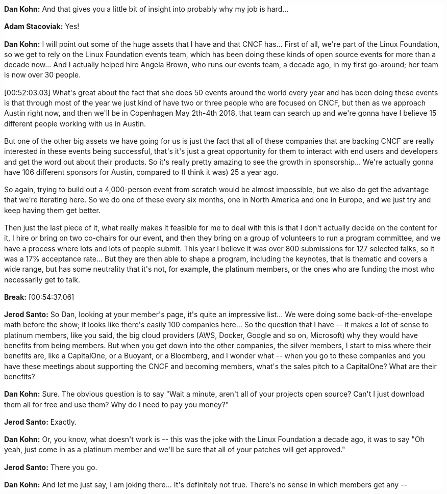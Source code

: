 **Dan Kohn:** And that gives you a little bit of insight into probably why my job is hard...

**Adam Stacoviak:** Yes!

**Dan Kohn:** I will point out some of the huge assets that I have and that CNCF has... First of all, we're part of the Linux Foundation, so we get to rely on the Linux Foundation events team, which has been doing these kinds of open source events for more than a decade now... And I actually helped hire Angela Brown, who runs our events team, a decade ago, in my first go-around; her team is now over 30 people.

\[00:52:03.03\] What's great about the fact that she does 50 events around the world every year and has been doing these events is that through most of the year we just kind of have two or three people who are focused on CNCF, but then as we approach Austin right now, and then we'll be in Copenhagen May 2th-4th 2018, that team can search up and we're gonna have I believe 15 different people working with us in Austin.

But one of the other big assets we have going for us is just the fact that all of these companies that are backing CNCF are really interested in these events being successful, that's it's just a great opportunity for them to interact with end users and developers and get the word out about their products. So it's really pretty amazing to see the growth in sponsorship... We're actually gonna have 106 different sponsors for Austin, compared to (I think it was) 25 a year ago.

So again, trying to build out a 4,000-person event from scratch would be almost impossible, but we also do get the advantage that we're iterating here. So we do one of these every six months, one in North America and one in Europe, and we just try and keep having them get better.

Then just the last piece of it, what really makes it feasible for me to deal with this is that I don't actually decide on the content for it, I hire or bring on two co-chairs for our event, and then they bring on a group of volunteers to run a program committee, and we have a process where lots and lots of people submit. This year I believe it was over 800 submissions for 127 selected talks, so it was a 17% acceptance rate... But they are then able to shape a program, including the keynotes, that is thematic and covers a wide range, but has some neutrality that it's not, for example, the platinum members, or the ones who are funding the most who necessarily get to talk.

**Break:** \[00:54:37.06\]

**Jerod Santo:** So Dan, looking at your member's page, it's quite an impressive list... We were doing some back-of-the-envelope math before the show; it looks like there's easily 100 companies here... So the question that I have -- it makes a lot of sense to platinum members, like you said, the big cloud providers (AWS, Docker, Google and so on, Microsoft) why they would have benefits from being members. But when you get down into the other companies, the silver members, I start to miss where their benefits are, like a CapitalOne, or a Buoyant, or a Bloomberg, and I wonder what -- when you go to these companies and you have these meetings about supporting the CNCF and becoming members, what's the sales pitch to a CapitalOne? What are their benefits?

**Dan Kohn:** Sure. The obvious question is to say "Wait a minute, aren't all of your projects open source? Can't I just download them all for free and use them? Why do I need to pay you money?"

**Jerod Santo:** Exactly.

**Dan Kohn:** Or, you know, what doesn't work is -- this was the joke with the Linux Foundation a decade ago, it was to say "Oh yeah, just come in as a platinum member and we'll be sure that all of your patches will get approved."

**Jerod Santo:** There you go.

**Dan Kohn:** And let me just say, I am joking there... It's definitely not true. There's no sense in which members get any --
